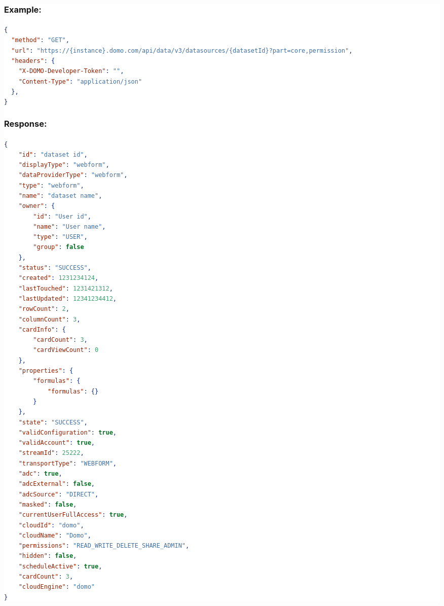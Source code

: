 ### Example:

```json
{
  "method": "GET",
  "url": "https://{instance}.domo.com/api/data/v3/datasources/{datasetId}?part=core,permission",
  "headers": {
    "X-DOMO-Developer-Token": "",
    "Content-Type": "application/json"
  },
}
```

### Response:

```json
{
    "id": "dataset id",
    "displayType": "webform",
    "dataProviderType": "webform",
    "type": "webform",
    "name": "dataset name",
    "owner": {
        "id": "User id",
        "name": "User name",
        "type": "USER",
        "group": false
    },
    "status": "SUCCESS",
    "created": 1231234124,
    "lastTouched": 1231421312,
    "lastUpdated": 12341234412,
    "rowCount": 2,
    "columnCount": 3,
    "cardInfo": {
        "cardCount": 3,
        "cardViewCount": 0
    },
    "properties": {
        "formulas": {
            "formulas": {}
        }
    },
    "state": "SUCCESS",
    "validConfiguration": true,
    "validAccount": true,
    "streamId": 25222,
    "transportType": "WEBFORM",
    "adc": true,
    "adcExternal": false,
    "adcSource": "DIRECT",
    "masked": false,
    "currentUserFullAccess": true,
    "cloudId": "domo",
    "cloudName": "Domo",
    "permissions": "READ_WRITE_DELETE_SHARE_ADMIN",
    "hidden": false,
    "scheduleActive": true,
    "cardCount": 3,
    "cloudEngine": "domo"
}
```
